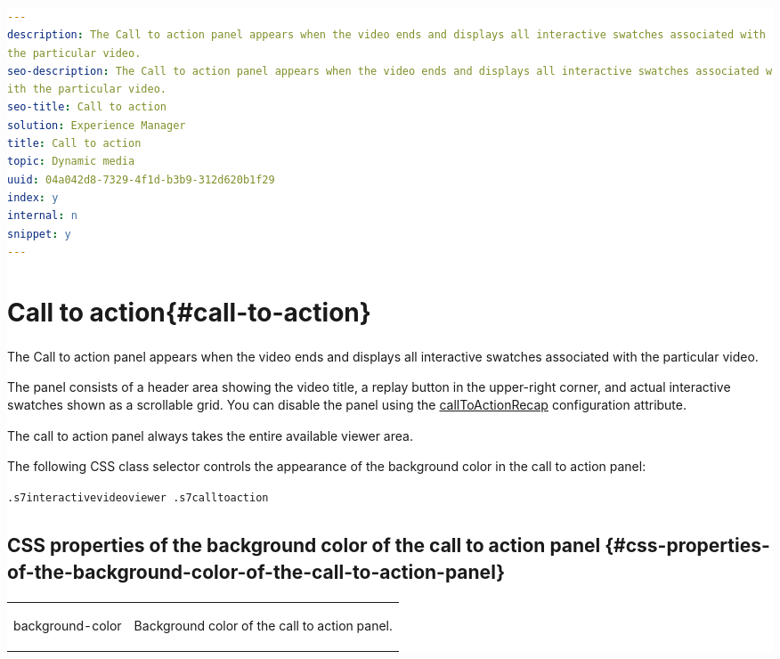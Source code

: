 ```yaml
---
description: The Call to action panel appears when the video ends and displays all interactive swatches associated with the particular video.
seo-description: The Call to action panel appears when the video ends and displays all interactive swatches associated with the particular video.
seo-title: Call to action
solution: Experience Manager
title: Call to action
topic: Dynamic media
uuid: 04a042d8-7329-4f1d-b3b9-312d620b1f29
index: y
internal: n
snippet: y
---
```


# Call to action{#call-to-action}

The Call to action panel appears when the video ends and displays all interactive swatches associated with the particular video.

<a id="section_061E550C1C1D4DB2BD663A898895B38C"></a>

The panel consists of a header area showing the video title, a replay button in the upper-right corner, and actual interactive swatches shown as a scrollable grid. You can disable the panel using the [callToActionRecap](../../../c-html5-aem-asset-viewers/c-html5-aem-int-video/r-html5-aem-int-video-config-attrib/r-html5-aem-int-video-config-attrib-calltoactionrecap.md#reference-3720b68800684ddabf523e9d81644ce6) configuration attribute.

The call to action panel always takes the entire available viewer area.

<a id="section_3A619BE925C04AFA87A6B7846C5C7E2B"></a>

The following CSS class selector controls the appearance of the background color in the call to action panel:

```
.s7interactivevideoviewer .s7calltoaction
```

## CSS properties of the background color of the call to action panel {#css-properties-of-the-background-color-of-the-call-to-action-panel}

<table id="table_C48C56E696304C9BAFEE71BA9EA9A174"> 
 <tbody> 
  <tr> 
   <td colname="col1"> <p> <span class="codeph"> background-color </span> </p> </td> 
   <td colname="col2"> <p> Background color of the call to action panel. </p> </td> 
  </tr> 
 </tbody> 
</table>
